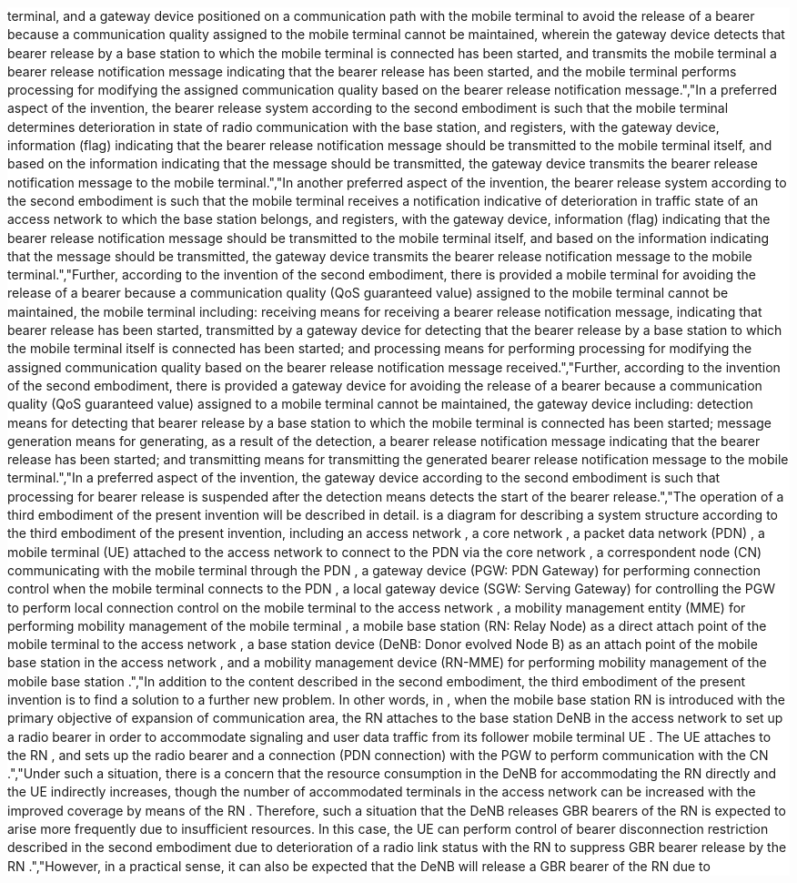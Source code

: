 terminal, and a gateway device positioned on a communication path with the mobile terminal to avoid the release of a bearer because a communication quality assigned to the mobile terminal cannot be maintained, wherein the gateway device detects that bearer release by a base station to which the mobile terminal is connected has been started, and transmits the mobile terminal a bearer release notification message indicating that the bearer release has been started, and the mobile terminal performs processing for modifying the assigned communication quality based on the bearer release notification message.","In a preferred aspect of the invention, the bearer release system according to the second embodiment is such that the mobile terminal determines deterioration in state of radio communication with the base station, and registers, with the gateway device, information (flag) indicating that the bearer release notification message should be transmitted to the mobile terminal itself, and based on the information indicating that the message should be transmitted, the gateway device transmits the bearer release notification message to the mobile terminal.","In another preferred aspect of the invention, the bearer release system according to the second embodiment is such that the mobile terminal receives a notification indicative of deterioration in traffic state of an access network to which the base station belongs, and registers, with the gateway device, information (flag) indicating that the bearer release notification message should be transmitted to the mobile terminal itself, and based on the information indicating that the message should be transmitted, the gateway device transmits the bearer release notification message to the mobile terminal.","Further, according to the invention of the second embodiment, there is provided a mobile terminal for avoiding the release of a bearer because a communication quality (QoS guaranteed value) assigned to the mobile terminal cannot be maintained, the mobile terminal including: receiving means for receiving a bearer release notification message, indicating that bearer release has been started, transmitted by a gateway device for detecting that the bearer release by a base station to which the mobile terminal itself is connected has been started; and processing means for performing processing for modifying the assigned communication quality based on the bearer release notification message received.","Further, according to the invention of the second embodiment, there is provided a gateway device for avoiding the release of a bearer because a communication quality (QoS guaranteed value) assigned to a mobile terminal cannot be maintained, the gateway device including: detection means for detecting that bearer release by a base station to which the mobile terminal is connected has been started; message generation means for generating, as a result of the detection, a bearer release notification message indicating that the bearer release has been started; and transmitting means for transmitting the generated bearer release notification message to the mobile terminal.","In a preferred aspect of the invention, the gateway device according to the second embodiment is such that processing for bearer release is suspended after the detection means detects the start of the bearer release.","The operation of a third embodiment of the present invention will be described in detail.  is a diagram for describing a system structure according to the third embodiment of the present invention, including an access network , a core network , a packet data network (PDN) , a mobile terminal (UE)  attached to the access network  to connect to the PDN  via the core network , a correspondent node (CN)  communicating with the mobile terminal  through the PDN , a gateway device (PGW: PDN Gateway)  for performing connection control when the mobile terminal  connects to the PDN , a local gateway device (SGW: Serving Gateway)  for controlling the PGW  to perform local connection control on the mobile terminal  to the access network , a mobility management entity (MME)  for performing mobility management of the mobile terminal , a mobile base station (RN: Relay Node)  as a direct attach point of the mobile terminal  to the access network , a base station device (DeNB: Donor evolved Node B)  as an attach point of the mobile base station  in the access network , and a mobility management device (RN-MME)  for performing mobility management of the mobile base station .","In addition to the content described in the second embodiment, the third embodiment of the present invention is to find a solution to a further new problem. In other words, in , when the mobile base station RN  is introduced with the primary objective of expansion of communication area, the RN  attaches to the base station DeNB  in the access network  to set up a radio bearer in order to accommodate signaling and user data traffic from its follower mobile terminal UE . The UE  attaches to the RN , and sets up the radio bearer and a connection (PDN connection) with the PGW to perform communication with the CN .","Under such a situation, there is a concern that the resource consumption in the DeNB  for accommodating the RN  directly and the UE  indirectly increases, though the number of accommodated terminals in the access network can be increased with the improved coverage by means of the RN . Therefore, such a situation that the DeNB  releases GBR bearers of the RN  is expected to arise more frequently due to insufficient resources. In this case, the UE  can perform control of bearer disconnection restriction described in the second embodiment due to deterioration of a radio link status with the RN  to suppress GBR bearer release by the RN .","However, in a practical sense, it can also be expected that the DeNB  will release a GBR bearer of the RN  due to